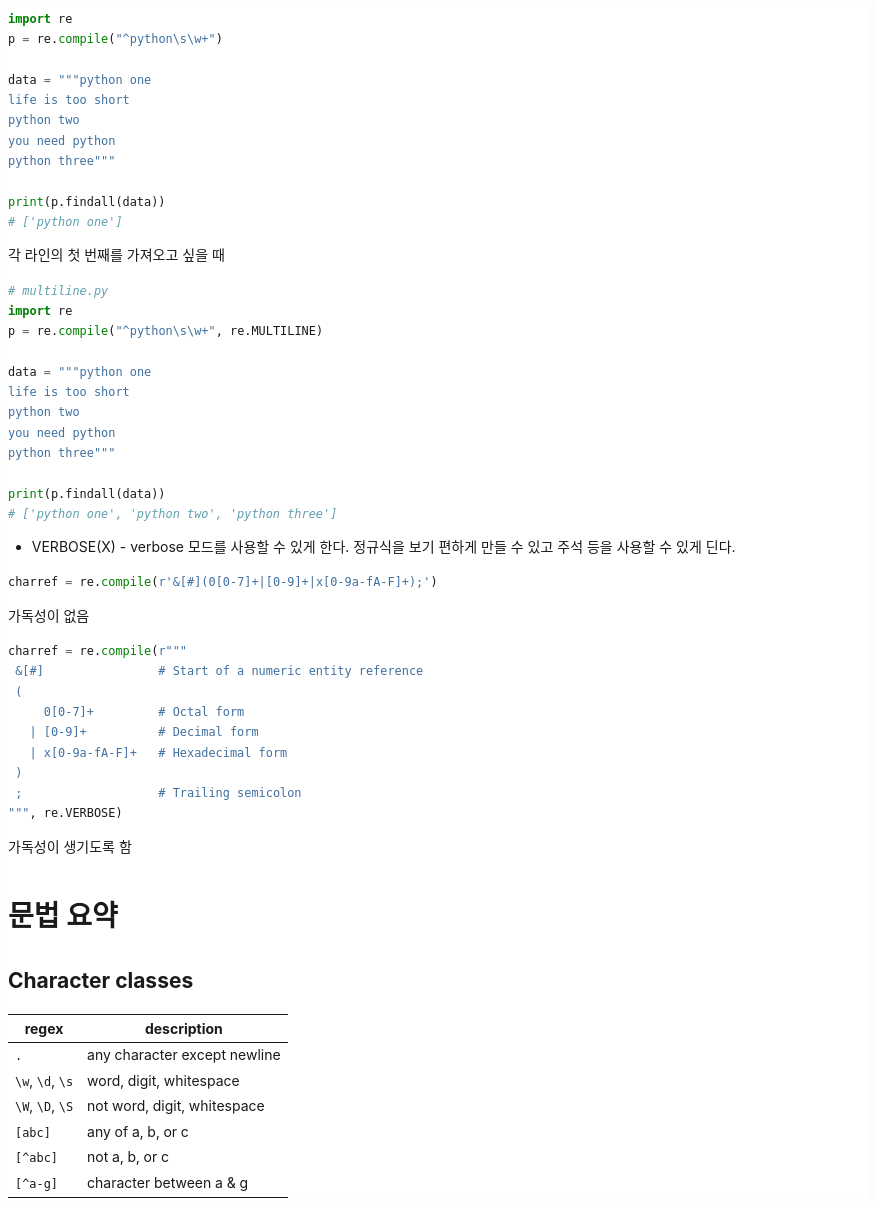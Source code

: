 ```python
import re
p = re.compile("^python\s\w+")

data = """python one
life is too short
python two
you need python
python three"""

print(p.findall(data))
# ['python one']
```

각 라인의 첫 번째를 가져오고 싶을  때
```python
# multiline.py
import re
p = re.compile("^python\s\w+", re.MULTILINE)

data = """python one
life is too short
python two
you need python
python three"""

print(p.findall(data))
# ['python one', 'python two', 'python three']
```
- VERBOSE(X) - verbose 모드를 사용할 수 있게 한다. 정규식을 보기 편하게 만들 수 있고 주석 등을 사용할 수 있게 딘다.
```python
charref = re.compile(r'&[#](0[0-7]+|[0-9]+|x[0-9a-fA-F]+);')
```
가독성이 없음
```python
charref = re.compile(r"""
 &[#]                # Start of a numeric entity reference
 (
     0[0-7]+         # Octal form
   | [0-9]+          # Decimal form
   | x[0-9a-fA-F]+   # Hexadecimal form
 )
 ;                   # Trailing semicolon
""", re.VERBOSE)
```
가독성이 생기도록 함

# 문법 요약

## Character classes  
|regex|description|
|---|---|
|`.`|	any character except newline|
|`\w`, `\d`, `\s`|	word, digit, whitespace|
|`\W`, `\D`, `\S`|	not word, digit, whitespace|
|`[abc]`|	any of a, b, or c|
|`[^abc]`|not a, b, or c|
|`[^a-g]`|character between a & g|
